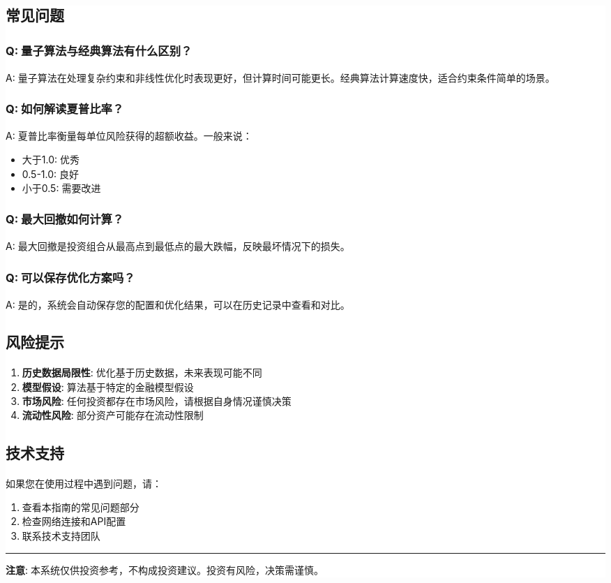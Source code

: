 ## 常见问题

### Q: 量子算法与经典算法有什么区别？
A: 量子算法在处理复杂约束和非线性优化时表现更好，但计算时间可能更长。经典算法计算速度快，适合约束条件简单的场景。

### Q: 如何解读夏普比率？
A: 夏普比率衡量每单位风险获得的超额收益。一般来说：
- 大于1.0: 优秀
- 0.5-1.0: 良好  
- 小于0.5: 需要改进

### Q: 最大回撤如何计算？
A: 最大回撤是投资组合从最高点到最低点的最大跌幅，反映最坏情况下的损失。

### Q: 可以保存优化方案吗？
A: 是的，系统会自动保存您的配置和优化结果，可以在历史记录中查看和对比。

## 风险提示

1. **历史数据局限性**: 优化基于历史数据，未来表现可能不同
2. **模型假设**: 算法基于特定的金融模型假设
3. **市场风险**: 任何投资都存在市场风险，请根据自身情况谨慎决策
4. **流动性风险**: 部分资产可能存在流动性限制

## 技术支持

如果您在使用过程中遇到问题，请：
1. 查看本指南的常见问题部分
2. 检查网络连接和API配置
3. 联系技术支持团队

---

**注意**: 本系统仅供投资参考，不构成投资建议。投资有风险，决策需谨慎。 